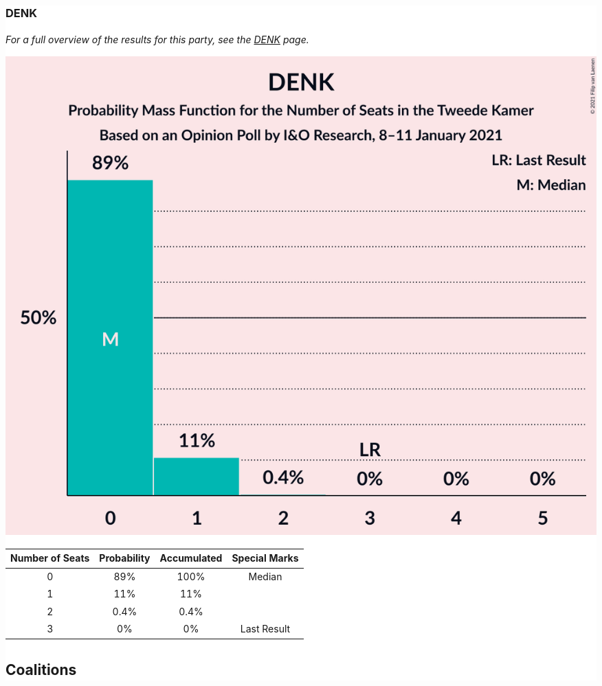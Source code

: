 ### DENK

*For a full overview of the results for this party, see the [DENK](party-denk.html) page.*

![Graph with seats probability mass function not yet produced](2021-01-11-IOResearch-seats-pmf-denk.png "Seats Probability Mass Function")

| Number of Seats | Probability | Accumulated | Special Marks |
|:---------------:|:-----------:|:-----------:|:-------------:|
| 0 | 89% | 100% | Median |
| 1 | 11% | 11% |  |
| 2 | 0.4% | 0.4% |  |
| 3 | 0% | 0% | Last Result |


## Coalitions
